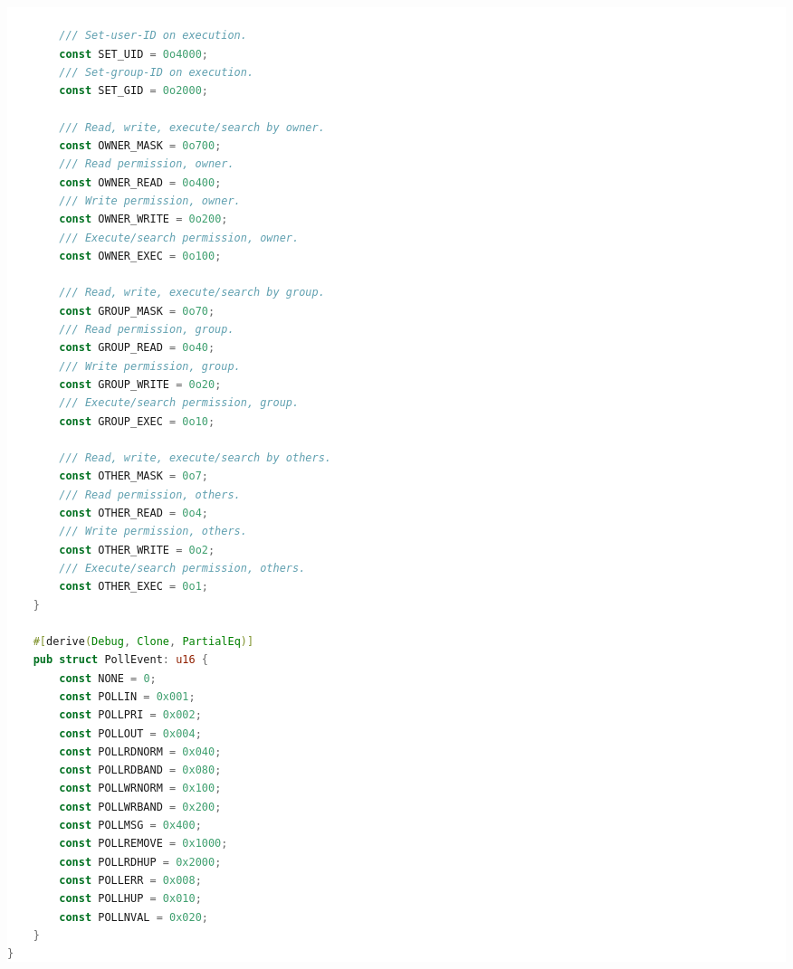 ```rust

        /// Set-user-ID on execution.
        const SET_UID = 0o4000;
        /// Set-group-ID on execution.
        const SET_GID = 0o2000;

        /// Read, write, execute/search by owner.
        const OWNER_MASK = 0o700;
        /// Read permission, owner.
        const OWNER_READ = 0o400;
        /// Write permission, owner.
        const OWNER_WRITE = 0o200;
        /// Execute/search permission, owner.
        const OWNER_EXEC = 0o100;

        /// Read, write, execute/search by group.
        const GROUP_MASK = 0o70;
        /// Read permission, group.
        const GROUP_READ = 0o40;
        /// Write permission, group.
        const GROUP_WRITE = 0o20;
        /// Execute/search permission, group.
        const GROUP_EXEC = 0o10;

        /// Read, write, execute/search by others.
        const OTHER_MASK = 0o7;
        /// Read permission, others.
        const OTHER_READ = 0o4;
        /// Write permission, others.
        const OTHER_WRITE = 0o2;
        /// Execute/search permission, others.
        const OTHER_EXEC = 0o1;
    }

    #[derive(Debug, Clone, PartialEq)]
    pub struct PollEvent: u16 {
        const NONE = 0;
        const POLLIN = 0x001;
        const POLLPRI = 0x002;
        const POLLOUT = 0x004;
        const POLLRDNORM = 0x040;
        const POLLRDBAND = 0x080;
        const POLLWRNORM = 0x100;
        const POLLWRBAND = 0x200;
        const POLLMSG = 0x400;
        const POLLREMOVE = 0x1000;
        const POLLRDHUP = 0x2000;
        const POLLERR = 0x008;
        const POLLHUP = 0x010;
        const POLLNVAL = 0x020;
    }
}
```
